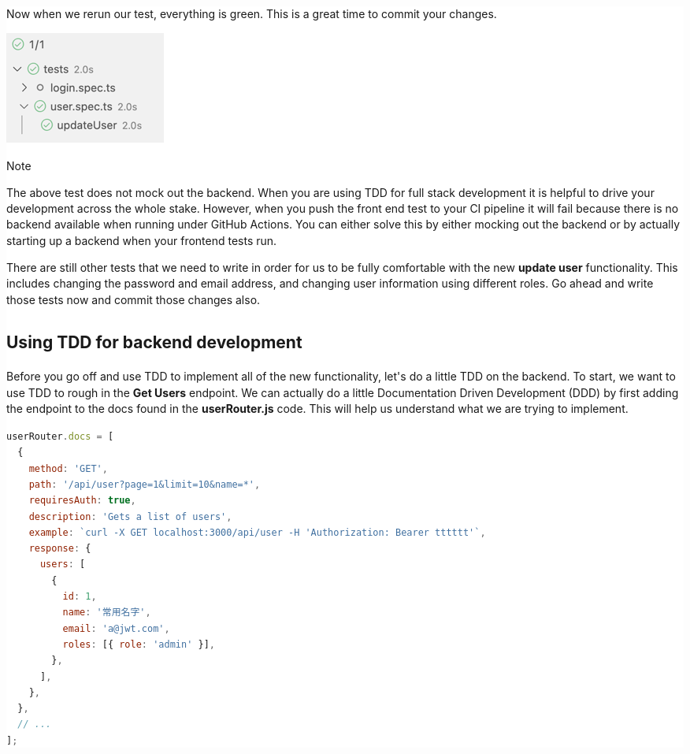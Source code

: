 Now when we rerun our test, everything is green. This is a great time to commit your changes.

![Update User Test Success](updateUserTestSuccess.png)

> [!NOTE]
>
> The above test does not mock out the backend. When you are using TDD for full stack development it is helpful to drive your development across the whole stake. However, when you push the front end test to your CI pipeline it will fail because there is no backend available when running under GitHub Actions. You can either solve this by either mocking out the backend or by actually starting up a backend when your frontend tests run.

There are still other tests that we need to write in order for us to be fully comfortable with the new **update user** functionality. This includes changing the password and email address, and changing user information using different roles. Go ahead and write those tests now and commit those changes also.

## Using TDD for backend development

Before you go off and use TDD to implement all of the new functionality, let's do a little TDD on the backend. To start, we want to use TDD to rough in the **Get Users** endpoint. We can actually do a little Documentation Driven Development (DDD) by first adding the endpoint to the docs found in the **userRouter.js** code. This will help us understand what we are trying to implement.

```js
userRouter.docs = [
  {
    method: 'GET',
    path: '/api/user?page=1&limit=10&name=*',
    requiresAuth: true,
    description: 'Gets a list of users',
    example: `curl -X GET localhost:3000/api/user -H 'Authorization: Bearer tttttt'`,
    response: {
      users: [
        {
          id: 1,
          name: '常用名字',
          email: 'a@jwt.com',
          roles: [{ role: 'admin' }],
        },
      ],
    },
  },
  // ...
];
```
